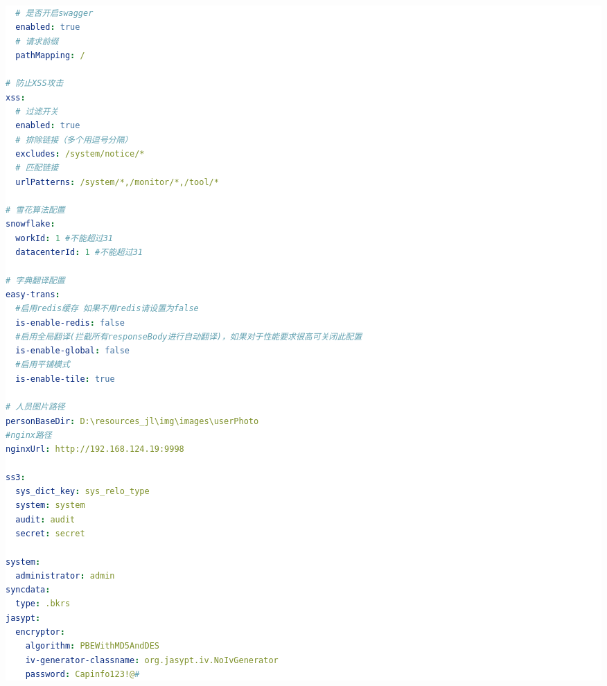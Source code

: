```yml
  # 是否开启swagger
  enabled: true
  # 请求前缀
  pathMapping: /

# 防止XSS攻击
xss:
  # 过滤开关
  enabled: true
  # 排除链接（多个用逗号分隔）
  excludes: /system/notice/*
  # 匹配链接
  urlPatterns: /system/*,/monitor/*,/tool/*

# 雪花算法配置
snowflake:
  workId: 1 #不能超过31
  datacenterId: 1 #不能超过31

# 字典翻译配置
easy-trans:
  #启用redis缓存 如果不用redis请设置为false
  is-enable-redis: false
  #启用全局翻译(拦截所有responseBody进行自动翻译)，如果对于性能要求很高可关闭此配置
  is-enable-global: false
  #启用平铺模式
  is-enable-tile: true

# 人员图片路径
personBaseDir: D:\resources_jl\img\images\userPhoto
#nginx路径
nginxUrl: http://192.168.124.19:9998

ss3:
  sys_dict_key: sys_relo_type
  system: system
  audit: audit
  secret: secret

system:
  administrator: admin
syncdata:
  type: .bkrs
jasypt:
  encryptor:
    algorithm: PBEWithMD5AndDES
    iv-generator-classname: org.jasypt.iv.NoIvGenerator
    password: Capinfo123!@#

```
